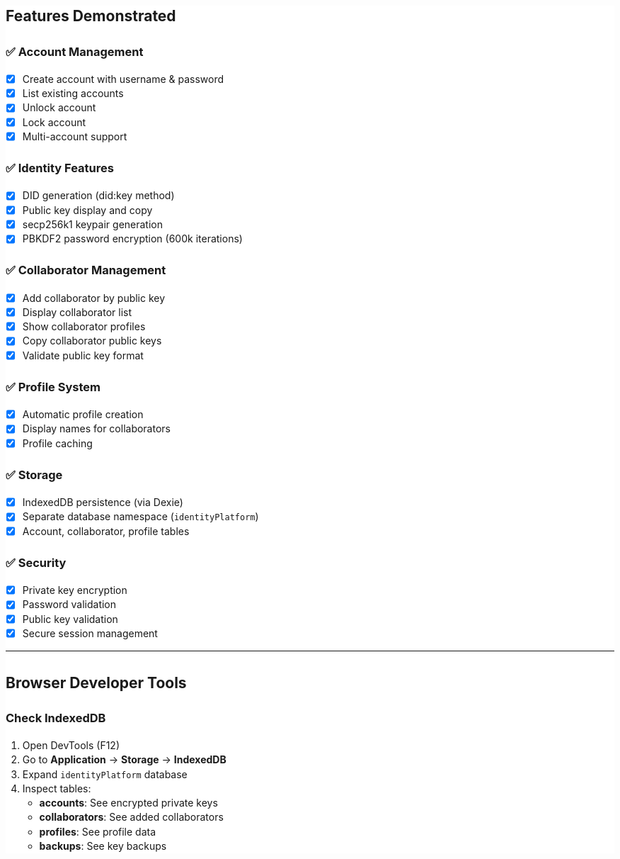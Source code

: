## Features Demonstrated

### ✅ Account Management
- [x] Create account with username & password
- [x] List existing accounts
- [x] Unlock account
- [x] Lock account
- [x] Multi-account support

### ✅ Identity Features
- [x] DID generation (did:key method)
- [x] Public key display and copy
- [x] secp256k1 keypair generation
- [x] PBKDF2 password encryption (600k iterations)

### ✅ Collaborator Management
- [x] Add collaborator by public key
- [x] Display collaborator list
- [x] Show collaborator profiles
- [x] Copy collaborator public keys
- [x] Validate public key format

### ✅ Profile System
- [x] Automatic profile creation
- [x] Display names for collaborators
- [x] Profile caching

### ✅ Storage
- [x] IndexedDB persistence (via Dexie)
- [x] Separate database namespace (`identityPlatform`)
- [x] Account, collaborator, profile tables

### ✅ Security
- [x] Private key encryption
- [x] Password validation
- [x] Public key validation
- [x] Secure session management

---

## Browser Developer Tools

### Check IndexedDB

1. Open DevTools (F12)
2. Go to **Application** → **Storage** → **IndexedDB**
3. Expand `identityPlatform` database
4. Inspect tables:
   - **accounts**: See encrypted private keys
   - **collaborators**: See added collaborators
   - **profiles**: See profile data
   - **backups**: See key backups
